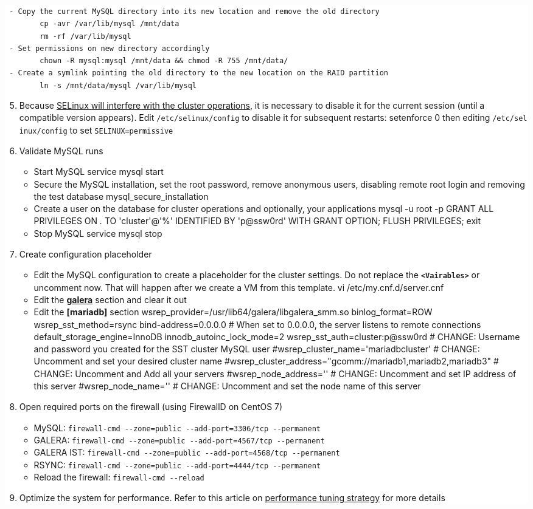      - Copy the current MySQL directory into its new location and remove the old directory
    		cp -avr /var/lib/mysql /mnt/data  
    		rm -rf /var/lib/mysql
     - Set permissions on new directory accordingly
        	chown -R mysql:mysql /mnt/data && chmod -R 755 /mnt/data/  
     - Create a symlink pointing the old directory to the new location on the RAID partition
    		ln -s /mnt/data/mysql /var/lib/mysql

5. Because [SELinux will interfere with the cluster operations](http://galeracluster.com/documentation-webpages/configuration.html#selinux), it is necessary to disable it for the current session (until a compatible version appears). Edit `/etc/selinux/config` to disable it for subsequent restarts:
	        setenforce 0
       then editing `/etc/selinux/config` to set `SELINUX=permissive`
6. Validate MySQL runs

    - Start MySQL
    		service mysql start
    - Secure the MySQL installation, set the root password, remove anonymous users, disabling remote root login and removing the test database
            mysql_secure_installation
    - Create a user on the database for cluster operations and optionally, your applications
			mysql -u root -p
			GRANT ALL PRIVILEGES ON *.* TO 'cluster'@'%' IDENTIFIED BY 'p@ssw0rd' WITH GRANT OPTION; FLUSH PRIVILEGES;
            exit
   - Stop MySQL
			service mysql stop
7. Create configuration placeholder

	- Edit the MySQL configuration to create a placeholder for the cluster settings. Do not replace the **`<Vairables>`** or uncomment now. That will happen after we create a VM from this template.
			vi /etc/my.cnf.d/server.cnf
	- Edit the **[galera]** section and clear it out
	- Edit the **[mariadb]** section
			wsrep_provider=/usr/lib64/galera/libgalera_smm.so
            binlog_format=ROW
            wsrep_sst_method=rsync
			bind-address=0.0.0.0 # When set to 0.0.0.0, the server listens to remote connections
			default_storage_engine=InnoDB
            innodb_autoinc_lock_mode=2
            wsrep_sst_auth=cluster:p@ssw0rd # CHANGE: Username and password you created for the SST cluster MySQL user
            #wsrep_cluster_name='mariadbcluster' # CHANGE: Uncomment and set your desired cluster name
            #wsrep_cluster_address="gcomm://mariadb1,mariadb2,mariadb3" # CHANGE: Uncomment and Add all your servers
            #wsrep_node_address='<ServerIP>' # CHANGE: Uncomment and set IP address of this server
			#wsrep_node_name='<NodeName>' # CHANGE: Uncomment and set the node name of this server

8. Open required ports on the firewall (using FirewallD on CentOS 7)
	- MySQL: `firewall-cmd --zone=public --add-port=3306/tcp --permanent`
    - GALERA: `firewall-cmd --zone=public --add-port=4567/tcp --permanent`
    - GALERA IST: `firewall-cmd --zone=public --add-port=4568/tcp --permanent`
    - RSYNC: `firewall-cmd --zone=public --add-port=4444/tcp --permanent`
    - Reload the firewall: `firewall-cmd --reload`
9.  Optimize the system for performance. Refer to this article on [performance tuning strategy] for more details


[Architecture overview]: #architecture-overview
[Creating the template]: #creating-the-template
[Creating the cluster]: #creating-the-cluster
[Load balancing the cluster]: #load-balancing-the-cluster
[Validating the cluster]: #validating-the-cluster
[Next steps]: #next-steps
[Galera]: http://galeracluster.com/products/
[MariaDBs]: https://mariadb.org/en/about/
[Azure CLI]: /documentation/articles/xplat-cli/
[Azure CLI command reference]: /documentation/articles/command-line-tools/
[performance tuning strategy]: /documentation/articles/virtual-machines-linux-optimize-mysql-perf/
[another way to cluster MySQL on Linux]: /documentation/articles/virtual-machines-linux-mysql-cluster/